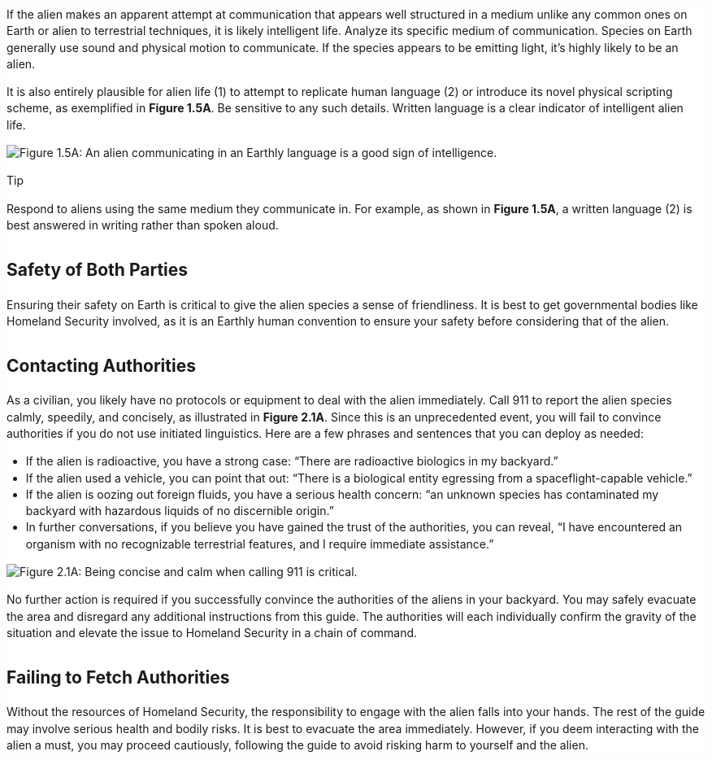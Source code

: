 If the alien makes an apparent attempt at communication that appears well structured in a medium unlike any common ones on Earth or alien to terrestrial techniques, it is likely intelligent life. Analyze its specific medium of communication. Species on Earth generally use sound and physical motion to communicate. If the species appears to be emitting light, it’s highly likely to be an alien.

It is also entirely plausible for alien life (1) to attempt to replicate human language (2) or introduce its novel physical scripting scheme, as exemplified in **Figure 1.5A**. Be sensitive to any such details. Written language is a clear indicator of intelligent alien life.

![**Figure 1.5A**: An alien communicating in an Earthly language is a good sign of intelligence.](https://i.imgur.com/xG1Yu7F.png)

> [!TIP]
> Respond to aliens using the same medium they communicate in. For example, as shown in **Figure 1.5A**, a written language (2) is best answered in writing rather than spoken aloud.

## Safety of Both Parties

Ensuring their safety on Earth is critical to give the alien species a sense of friendliness. It is best to get governmental bodies like Homeland Security involved, as it is an Earthly human convention to ensure your safety before considering that of the alien.

## Contacting Authorities

As a civilian, you likely have no protocols or equipment to deal with the alien immediately. Call 911 to report the alien species calmly, speedily, and concisely, as illustrated in **Figure 2.1A**. Since this is an unprecedented event, you will fail to convince authorities if you do not use initiated linguistics. Here are a few phrases and sentences that you can deploy as needed:

- If the alien is radioactive, you have a strong case: “There are radioactive biologics in my backyard.”
- If the alien used a vehicle, you can point that out: “There is a biological entity egressing from a spaceflight-capable vehicle.”
- If the alien is oozing out foreign fluids, you have a serious health concern: “an unknown species has contaminated my backyard with hazardous liquids of no discernible origin.”
- In further conversations, if you believe you have gained the trust of the authorities, you can reveal, “I have encountered an organism with no recognizable terrestrial features, and I require immediate assistance.”

![**Figure 2.1A:** Being concise and calm when calling 911 is critical.](https://i.imgur.com/sWKdT07.png)

No further action is required if you successfully convince the authorities of the aliens in your backyard. You may safely evacuate the area and disregard any additional instructions from this guide. The authorities will each individually confirm the gravity of the situation and elevate the issue to Homeland Security in a chain of command.

## Failing to Fetch Authorities

Without the resources of Homeland Security, the responsibility to engage with the alien falls into your hands. The rest of the guide may involve serious health and bodily risks. It is best to evacuate the area immediately. However, if you deem interacting with the alien a must, you may proceed cautiously, following the guide to avoid risking harm to yourself and the alien.
